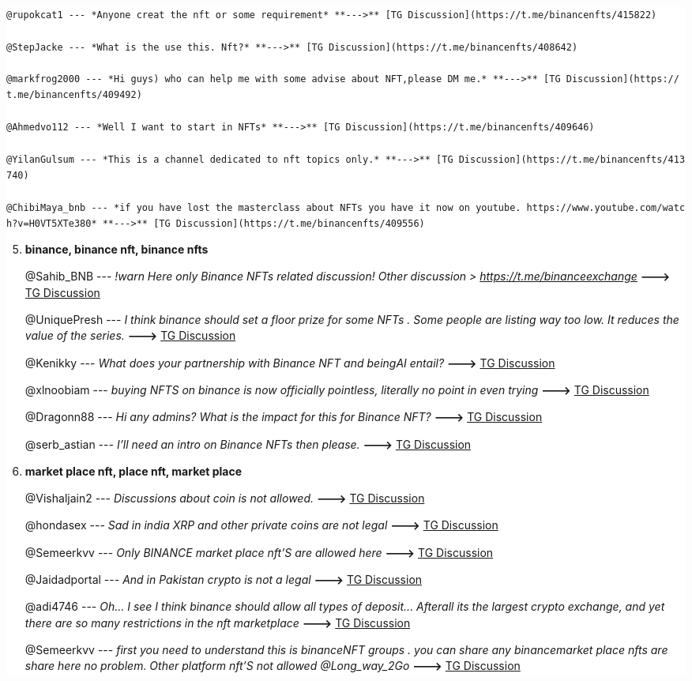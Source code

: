     @rupokcat1 --- *Anyone creat the nft or some requirement* **--->** [TG Discussion](https://t.me/binancenfts/415822)

    @StepJacke --- *What is the use this. Nft?* **--->** [TG Discussion](https://t.me/binancenfts/408642)

    @markfrog2000 --- *Hi guys) who can help me with some advise about NFT,please DM me.* **--->** [TG Discussion](https://t.me/binancenfts/409492)

    @Ahmedvo112 --- *Well I want to start in NFTs* **--->** [TG Discussion](https://t.me/binancenfts/409646)

    @YilanGulsum --- *This is a channel dedicated to nft topics only.* **--->** [TG Discussion](https://t.me/binancenfts/413740)

    @ChibiMaya_bnb --- *if you have lost the masterclass about NFTs you have it now on youtube. https://www.youtube.com/watch?v=H0VT5XTe380* **--->** [TG Discussion](https://t.me/binancenfts/409556)

5. **binance, binance nft, binance nfts**

    @Sahib_BNB --- *!warn Here only Binance NFTs related discussion! Other discussion > https://t.me/binanceexchange* **--->** [TG Discussion](https://t.me/binancenfts/411793)

    @UniquePresh --- *I think binance should set a floor prize for some NFTs . Some people are listing way too low. It reduces the value of the series.* **--->** [TG Discussion](https://t.me/binancenfts/415720)

    @Kenikky --- *What does your partnership with Binance NFT and beingAI entail?* **--->** [TG Discussion](https://t.me/binancenfts/409175)

    @xlnoobiam --- *buying NFTS on binance is now officially pointless, literally no point in even trying* **--->** [TG Discussion](https://t.me/binancenfts/408189)

    @Dragonn88 --- *Hi any admins? What is the impact for this for Binance NFT?* **--->** [TG Discussion](https://t.me/binancenfts/411457)

    @serb_astian --- *I’ll need an intro on Binance NFTs then please.* **--->** [TG Discussion](https://t.me/binancenfts/413499)

6. **market place nft, place nft, market place**

    @Vishaljain2 --- *Discussions about coin is not allowed.* **--->** [TG Discussion](https://t.me/binancenfts/412175)

    @hondasex --- *Sad in india XRP and other private coins are not legal* **--->** [TG Discussion](https://t.me/binancenfts/411854)

    @Semeerkvv --- *Only BINANCE market place nft’S are allowed here* **--->** [TG Discussion](https://t.me/binancenfts/410944)

    @Jaidadportal --- *And in Pakistan crypto is not a legal* **--->** [TG Discussion](https://t.me/binancenfts/411853)

    @adi4746 --- *Oh... I see I think binance should allow all types of deposit... Afterall its the largest crypto exchange, and yet there are so many restrictions in the nft marketplace* **--->** [TG Discussion](https://t.me/binancenfts/413251)

    @Semeerkvv --- *first you need to understand this is binanceNFT groups . you can share any binancemarket place nfts are share here no problem. Other platform nft’S not allowed @Long_way_2Go* **--->** [TG Discussion](https://t.me/binancenfts/416180)
